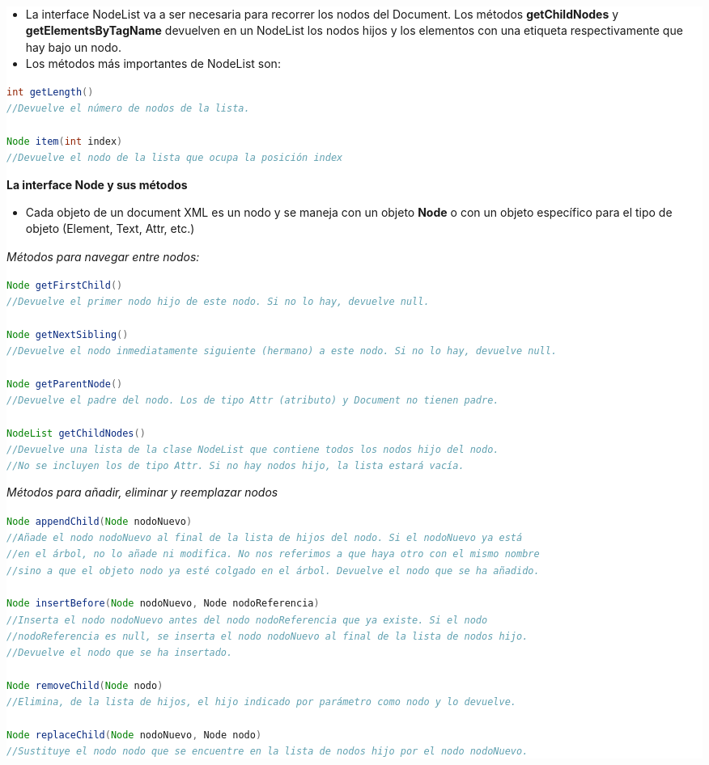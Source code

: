* La interface NodeList va a ser necesaria para recorrer los nodos del Document. Los métodos **getChildNodes** y **getElementsByTagName** devuelven en un NodeList los nodos hijos y los elementos con una etiqueta respectivamente que hay bajo un nodo.
* Los métodos más importantes de NodeList son:

```java
int getLength()
//Devuelve el número de nodos de la lista.

Node item(int index)
//Devuelve el nodo de la lista que ocupa la posición index
```


**La interface Node y sus métodos**
  
* Cada objeto de un document XML es un nodo y se maneja con un objeto **Node** o con un objeto específico para el tipo de objeto (Element, Text, Attr, etc.)


*Métodos para navegar entre nodos:*

```java
Node getFirstChild()
//Devuelve el primer nodo hijo de este nodo. Si no lo hay, devuelve null.

Node getNextSibling()
//Devuelve el nodo inmediatamente siguiente (hermano) a este nodo. Si no lo hay, devuelve null.

Node getParentNode()
//Devuelve el padre del nodo. Los de tipo Attr (atributo) y Document no tienen padre.

NodeList getChildNodes()
//Devuelve una lista de la clase NodeList que contiene todos los nodos hijo del nodo. 
//No se incluyen los de tipo Attr. Si no hay nodos hijo, la lista estará vacía.
```

*Métodos para añadir, eliminar y reemplazar nodos*

```java
Node appendChild(Node nodoNuevo)
//Añade el nodo nodoNuevo al final de la lista de hijos del nodo. Si el nodoNuevo ya está 
//en el árbol, no lo añade ni modifica. No nos referimos a que haya otro con el mismo nombre 
//sino a que el objeto nodo ya esté colgado en el árbol. Devuelve el nodo que se ha añadido.

Node insertBefore(Node nodoNuevo, Node nodoReferencia)
//Inserta el nodo nodoNuevo antes del nodo nodoReferencia que ya existe. Si el nodo 
//nodoReferencia es null, se inserta el nodo nodoNuevo al final de la lista de nodos hijo. 
//Devuelve el nodo que se ha insertado.

Node removeChild(Node nodo)
//Elimina, de la lista de hijos, el hijo indicado por parámetro como nodo y lo devuelve.

Node replaceChild(Node nodoNuevo, Node nodo)
//Sustituye el nodo nodo que se encuentre en la lista de nodos hijo por el nodo nodoNuevo.
```
